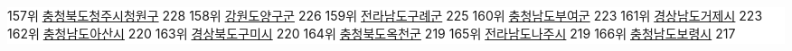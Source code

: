   <tr>
    <td>157위</td>
    <td><a href="/apt/충청북도청주시청원구{dong}">충청북도청주시청원구</a></td>
    <td>228</td>
  </tr>

  <tr>
    <td>158위</td>
    <td><a href="/apt/강원도양구군{dong}">강원도양구군</a></td>
    <td>226</td>
  </tr>

  <tr>
    <td>159위</td>
    <td><a href="/apt/전라남도구례군{dong}">전라남도구례군</a></td>
    <td>225</td>
  </tr>

  <tr>
    <td>160위</td>
    <td><a href="/apt/충청남도부여군{dong}">충청남도부여군</a></td>
    <td>223</td>
  </tr>

  <tr>
    <td>161위</td>
    <td><a href="/apt/경상남도거제시{dong}">경상남도거제시</a></td>
    <td>223</td>
  </tr>

  <tr>
    <td>162위</td>
    <td><a href="/apt/충청남도아산시{dong}">충청남도아산시</a></td>
    <td>220</td>
  </tr>

  <tr>
    <td>163위</td>
    <td><a href="/apt/경상북도구미시{dong}">경상북도구미시</a></td>
    <td>220</td>
  </tr>

  <tr>
    <td>164위</td>
    <td><a href="/apt/충청북도옥천군{dong}">충청북도옥천군</a></td>
    <td>219</td>
  </tr>

  <tr>
    <td>165위</td>
    <td><a href="/apt/전라남도나주시{dong}">전라남도나주시</a></td>
    <td>219</td>
  </tr>

  <tr>
    <td>166위</td>
    <td><a href="/apt/충청남도보령시{dong}">충청남도보령시</a></td>
    <td>217</td>
  </tr>
